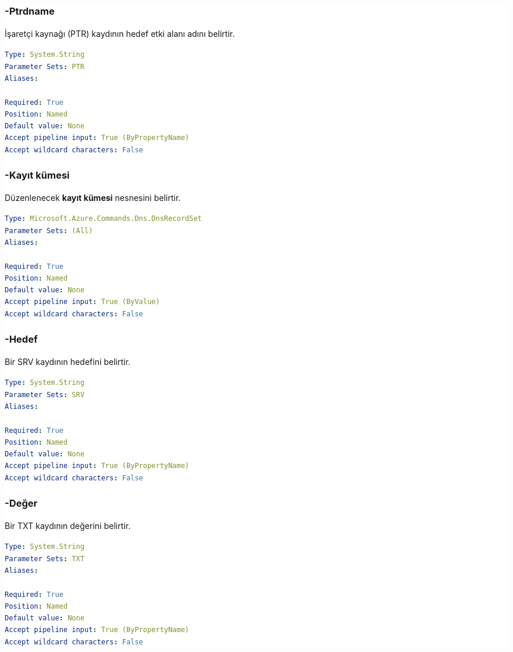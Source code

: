 ### -Ptrdname
İşaretçi kaynağı (PTR) kaydının hedef etki alanı adını belirtir.

```yaml
Type: System.String
Parameter Sets: PTR
Aliases: 

Required: True
Position: Named
Default value: None
Accept pipeline input: True (ByPropertyName)
Accept wildcard characters: False
```

### -Kayıt kümesi
Düzenlenecek **kayıt kümesi** nesnesini belirtir.

```yaml
Type: Microsoft.Azure.Commands.Dns.DnsRecordSet
Parameter Sets: (All)
Aliases: 

Required: True
Position: Named
Default value: None
Accept pipeline input: True (ByValue)
Accept wildcard characters: False
```

### -Hedef
Bir SRV kaydının hedefini belirtir.

```yaml
Type: System.String
Parameter Sets: SRV
Aliases: 

Required: True
Position: Named
Default value: None
Accept pipeline input: True (ByPropertyName)
Accept wildcard characters: False
```

### -Değer
Bir TXT kaydının değerini belirtir.

```yaml
Type: System.String
Parameter Sets: TXT
Aliases: 

Required: True
Position: Named
Default value: None
Accept pipeline input: True (ByPropertyName)
Accept wildcard characters: False
```
